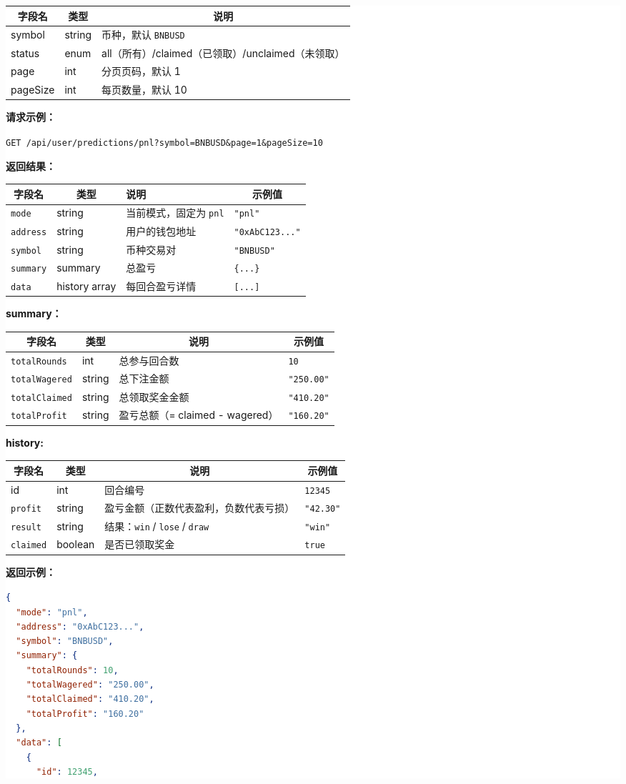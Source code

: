 | 字段名   | 类型   | 说明                                              |
| -------- | ------ | ------------------------------------------------- |
| symbol   | string | 币种，默认 `BNBUSD`                               |
| status   | enum   | all（所有）/claimed（已领取）/unclaimed（未领取） |
| page     | int    | 分页页码，默认 1                                  |
| pageSize | int    | 每页数量，默认 10                                 |

**请求示例：**

```shell
GET /api/user/predictions/pnl?symbol=BNBUSD&page=1&pageSize=10
```

**返回结果：**

| 字段名    | 类型          | 说明                   | 示例值          |
| --------- | ------------- | :--------------------- | --------------- |
| `mode`    | string        | 当前模式，固定为 `pnl` | `"pnl"`         |
| `address` | string        | 用户的钱包地址         | `"0xAbC123..."` |
| `symbol`  | string        | 币种交易对             | `"BNBUSD"`      |
| `summary` | summary       | 总盈亏                 | `{...}`         |
| `data`    | history array | 每回合盈亏详情         | `[...]`         |

**summary：**

| 字段名         | 类型   | 说明                            | 示例值     |
| -------------- | ------ | ------------------------------- | ---------- |
| `totalRounds`  | int    | 总参与回合数                    | `10`       |
| `totalWagered` | string | 总下注金额                      | `"250.00"` |
| `totalClaimed` | string | 总领取奖金金额                  | `"410.20"` |
| `totalProfit`  | string | 盈亏总额（= claimed - wagered） | `"160.20"` |

**history:**

| 字段名    | 类型    | 说明                                   | 示例值    |
| --------- | ------- | -------------------------------------- | --------- |
| id        | int     | 回合编号                               | `12345`   |
| `profit`  | string  | 盈亏金额（正数代表盈利，负数代表亏损） | `"42.30"` |
| `result`  | string  | 结果：`win` / `lose` / `draw`          | `"win"`   |
| `claimed` | boolean | 是否已领取奖金                         | `true`    |

**返回示例：**

```json
{
  "mode": "pnl",
  "address": "0xAbC123...",
  "symbol": "BNBUSD",
  "summary": {
    "totalRounds": 10,
    "totalWagered": "250.00",
    "totalClaimed": "410.20",
    "totalProfit": "160.20"
  },
  "data": [
    {
      "id": 12345,
```